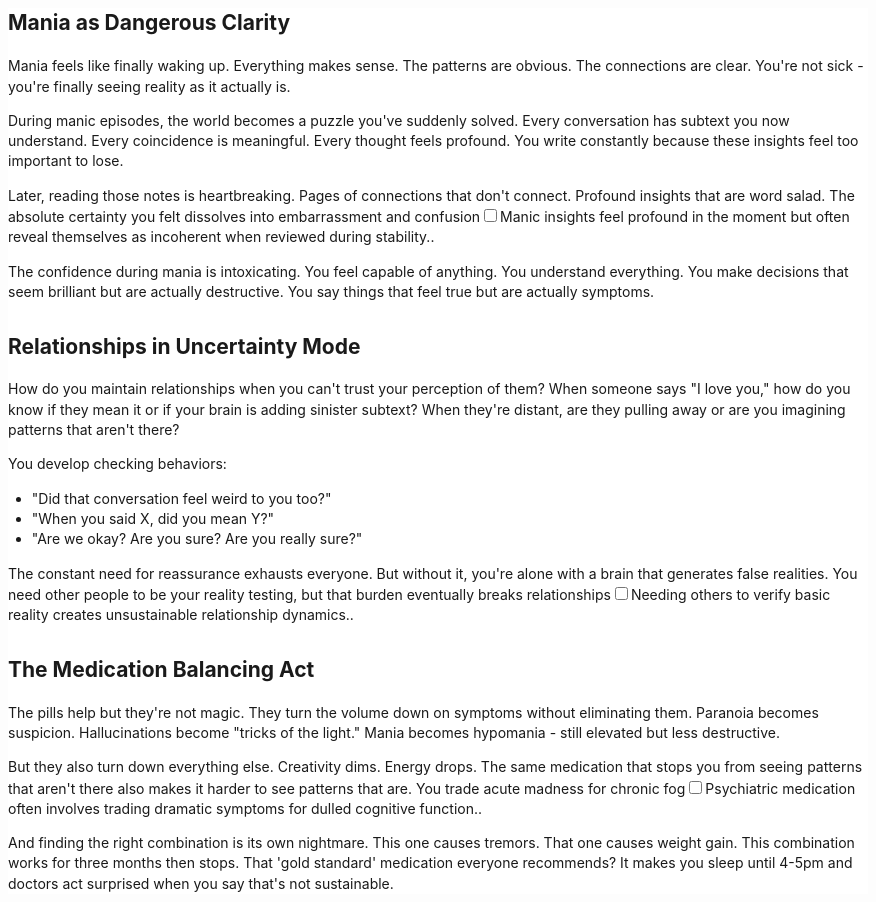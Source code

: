 ## Mania as Dangerous Clarity

Mania feels like finally waking up. Everything makes sense. The patterns are obvious. The connections are clear. You're not sick - you're finally seeing reality as it actually is.

During manic episodes, the world becomes a puzzle you've suddenly solved. Every conversation has subtext you now understand. Every coincidence is meaningful. Every thought feels profound. You write constantly because these insights feel too important to lose.

Later, reading those notes is heartbreaking. Pages of connections that don't connect. Profound insights that are word salad. The absolute certainty you felt dissolves into embarrassment and confusion<label for="sn-manic-writing" class="margin-toggle sidenote-number"></label><input type="checkbox" id="sn-manic-writing" class="margin-toggle"/><span class="sidenote">Manic insights feel profound in the moment but often reveal themselves as incoherent when reviewed during stability.</span>.

The confidence during mania is intoxicating. You feel capable of anything. You understand everything. You make decisions that seem brilliant but are actually destructive. You say things that feel true but are actually symptoms.

## Relationships in Uncertainty Mode

How do you maintain relationships when you can't trust your perception of them? When someone says "I love you," how do you know if they mean it or if your brain is adding sinister subtext? When they're distant, are they pulling away or are you imagining patterns that aren't there?

You develop checking behaviors:
- "Did that conversation feel weird to you too?"
- "When you said X, did you mean Y?"
- "Are we okay? Are you sure? Are you really sure?"

The constant need for reassurance exhausts everyone. But without it, you're alone with a brain that generates false realities. You need other people to be your reality testing, but that burden eventually breaks relationships<label for="sn-reality-testing" class="margin-toggle sidenote-number"></label><input type="checkbox" id="sn-reality-testing" class="margin-toggle"/><span class="sidenote">Needing others to verify basic reality creates unsustainable relationship dynamics.</span>.

## The Medication Balancing Act

The pills help but they're not magic. They turn the volume down on symptoms without eliminating them. Paranoia becomes suspicion. Hallucinations become "tricks of the light." Mania becomes hypomania - still elevated but less destructive.

But they also turn down everything else. Creativity dims. Energy drops. The same medication that stops you from seeing patterns that aren't there also makes it harder to see patterns that are. You trade acute madness for chronic fog<label for="sn-medication-trade" class="margin-toggle sidenote-number"></label><input type="checkbox" id="sn-medication-trade" class="margin-toggle"/><span class="sidenote">Psychiatric medication often involves trading dramatic symptoms for dulled cognitive function.</span>.

And finding the right combination is its own nightmare. This one causes tremors. That one causes weight gain. This combination works for three months then stops. That 'gold standard' medication everyone recommends? It makes you sleep until 4-5pm and doctors act surprised when you say that's not sustainable.
